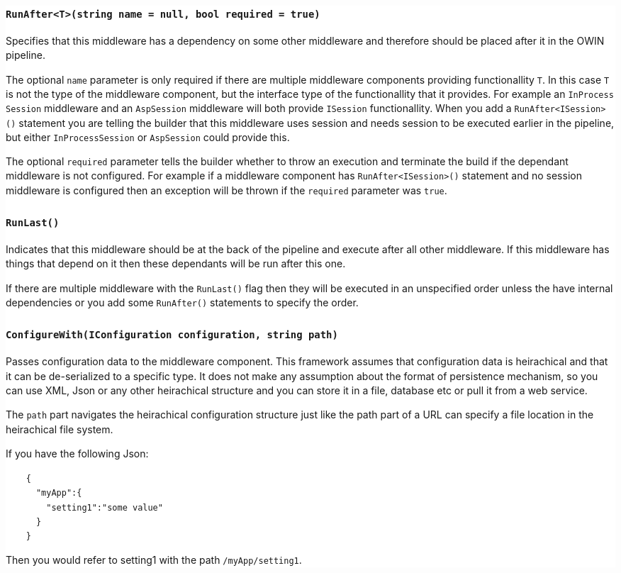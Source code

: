 ### `RunAfter<T>(string name = null, bool required = true)`

Specifies that this middleware has a dependency on some other middleware and
therefore should be placed after it in the OWIN pipeline.

The optional `name` parameter is only required if there are multiple middleware
components providing functionallity `T`. In this case `T` is not the type
of the middleware component, but the interface type of the functionallity
that it provides. For example an `InProcessSession` middleware and an `AspSession`
middleware will both provide `ISession` functionallity. When you add a
`RunAfter<ISession>()` statement you are telling the builder that this middleware
uses session and needs session to be executed earlier in the pipeline, but
either `InProcessSession` or `AspSession` could provide this.

The optional `required` parameter tells the builder whether to throw an
execution and terminate the build if the dependant middleware is not
configured. For example if a middleware component has `RunAfter<ISession>()` 
statement and no session middleware is configured then an exception
will be thrown if the `required` parameter was `true`.

### `RunLast()`

Indicates that this middleware should be at the back of the pipeline and
execute after all other middleware. If this middleware has things that
depend on it then these dependants will be run after this one.

If there are multiple middleware with the `RunLast()` flag then they will
be executed in an unspecified order unless the have internal dependencies
or you add some `RunAfter()` statements to specify the order.

### `ConfigureWith(IConfiguration configuration, string path)`

Passes configuration data to the middleware component. This framework
assumes that configuration data is heirachical and that it can be
de-serialized to a specific type. It does not make any assumption about
the format of persistence mechanism, so you can use XML, Json or any other
heirachical structure and you can store it in a file, database etc or
pull it from a web service.

The `path` part navigates the heirachical configuration structure just
like the path part of a URL can specify a file location in the
heirachical file system.

If you have the following Json:

```
    {
	  "myApp":{
	    "setting1":"some value"
	  }
	}
```

Then you would refer to setting1 with the path `/myApp/setting1`.
